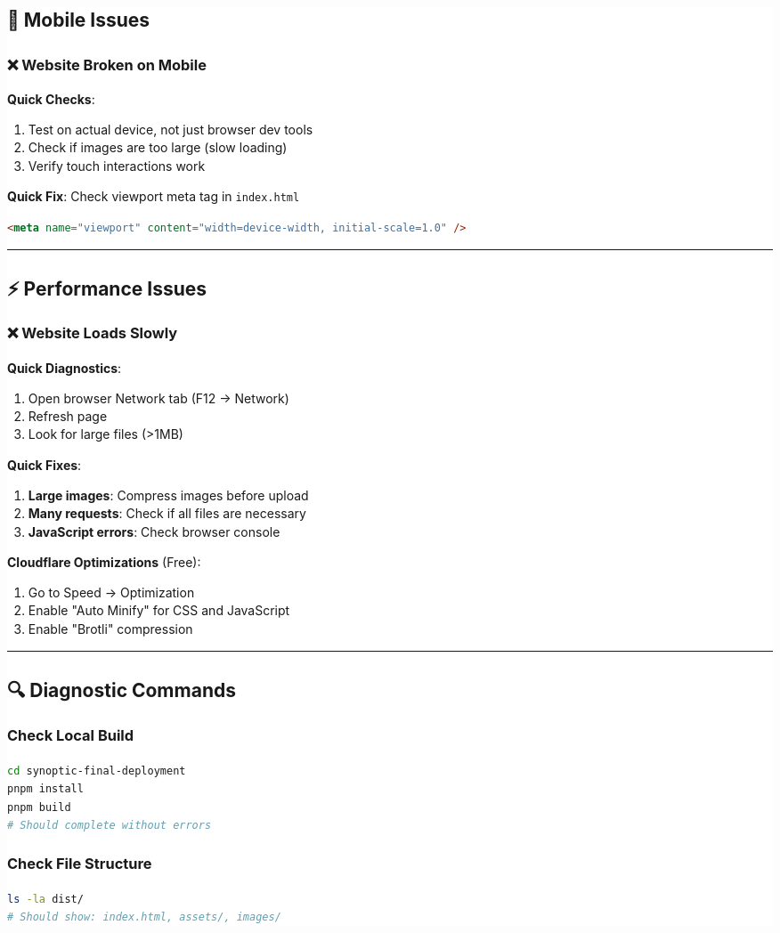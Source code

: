 
## 📱 Mobile Issues

### ❌ Website Broken on Mobile

**Quick Checks**:
1. Test on actual device, not just browser dev tools
2. Check if images are too large (slow loading)
3. Verify touch interactions work

**Quick Fix**: Check viewport meta tag in `index.html`
```html
<meta name="viewport" content="width=device-width, initial-scale=1.0" />
```

---

## ⚡ Performance Issues

### ❌ Website Loads Slowly

**Quick Diagnostics**:
1. Open browser Network tab (F12 → Network)
2. Refresh page
3. Look for large files (>1MB)

**Quick Fixes**:
1. **Large images**: Compress images before upload
2. **Many requests**: Check if all files are necessary
3. **JavaScript errors**: Check browser console

**Cloudflare Optimizations** (Free):
1. Go to Speed → Optimization
2. Enable "Auto Minify" for CSS and JavaScript
3. Enable "Brotli" compression

---

## 🔍 Diagnostic Commands

### Check Local Build
```bash
cd synoptic-final-deployment
pnpm install
pnpm build
# Should complete without errors
```

### Check File Structure
```bash
ls -la dist/
# Should show: index.html, assets/, images/
```
